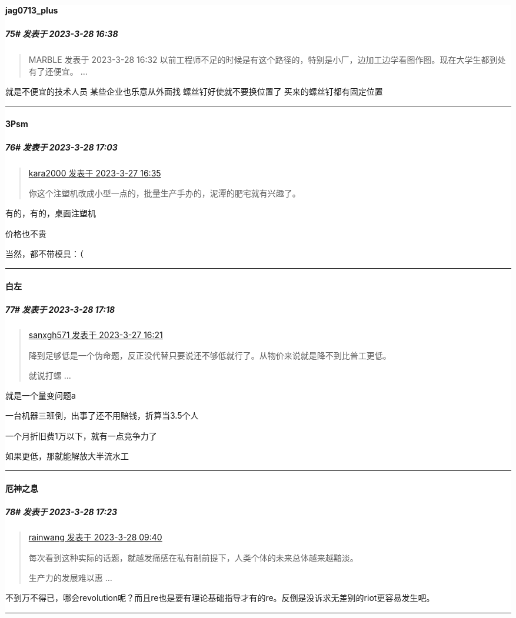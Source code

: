 ####  jag0713_plus  
##### 75#       发表于 2023-3-28 16:38

<blockquote>MARBLE 发表于 2023-3-28 16:32
以前工程师不足的时候是有这个路径的，特别是小厂，边加工边学看图作图。现在大学生都到处有了还便宜。 ...</blockquote>
就是不便宜的技术人员 某些企业也乐意从外面找 螺丝钉好使就不要换位置了 买来的螺丝钉都有固定位置


*****

####  3Psm  
##### 76#       发表于 2023-3-28 17:03

<blockquote><a href="httphttps://bbs.saraba1st.com/2b/forum.php?mod=redirect&amp;goto=findpost&amp;pid=60241727&amp;ptid=2126095" target="_blank">kara2000 发表于 2023-3-27 16:35</a>

你这个注塑机改成小型一点的，批量生产手办的，泥潭的肥宅就有兴趣了。</blockquote>
有的，有的，桌面注塑机

价格也不贵

当然，都不带模具：（


*****

####  白左  
##### 77#       发表于 2023-3-28 17:18

<blockquote><a href="httphttps://bbs.saraba1st.com/2b/forum.php?mod=redirect&amp;goto=findpost&amp;pid=60241487&amp;ptid=2126095" target="_blank">sanxgh571 发表于 2023-3-27 16:21</a>

降到足够低是一个伪命题，反正没代替只要说还不够低就行了。从物价来说就是降不到比普工更低。

就说打螺 ...</blockquote>
就是一个量变问题a

一台机器三班倒，出事了还不用赔钱，折算当3.5个人

一个月折旧费1万以下，就有一点竞争力了

如果更低，那就能解放大半流水工


*****

####  厄神之息  
##### 78#       发表于 2023-3-28 17:23

<blockquote><a href="httphttps://bbs.saraba1st.com/2b/forum.php?mod=redirect&amp;goto=findpost&amp;pid=60248571&amp;ptid=2126095" target="_blank">rainwang 发表于 2023-3-28 09:40</a>

每次看到这种实际的话题，就越发痛感在私有制前提下，人类个体的未来总体越来越黯淡。

生产力的发展难以惠 ...</blockquote>
不到万不得已，哪会revolution呢？而且re也是要有理论基础指导才有的re。反倒是没诉求无差别的riot更容易发生吧。


*****
